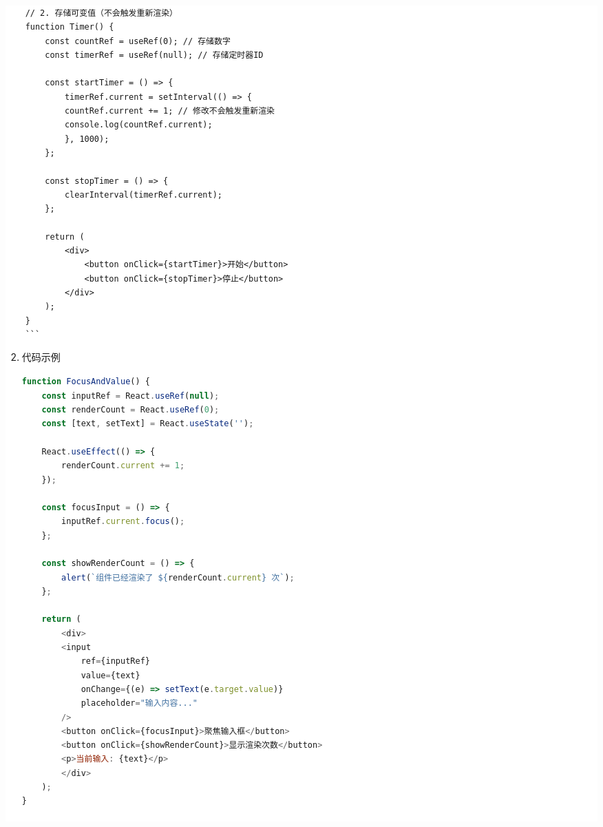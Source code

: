         // 2. 存储可变值（不会触发重新渲染）
        function Timer() {
            const countRef = useRef(0); // 存储数字
            const timerRef = useRef(null); // 存储定时器ID
            
            const startTimer = () => {
                timerRef.current = setInterval(() => {
                countRef.current += 1; // 修改不会触发重新渲染
                console.log(countRef.current);
                }, 1000);
            };
            
            const stopTimer = () => {
                clearInterval(timerRef.current);
            };
            
            return (
                <div>
                    <button onClick={startTimer}>开始</button>
                    <button onClick={stopTimer}>停止</button>
                </div>
            );
        }
        ```

2. 代码示例

    ```js
    function FocusAndValue() {
        const inputRef = React.useRef(null);
        const renderCount = React.useRef(0);
        const [text, setText] = React.useState('');

        React.useEffect(() => {
            renderCount.current += 1;
        });

        const focusInput = () => {
            inputRef.current.focus();
        };

        const showRenderCount = () => {
            alert(`组件已经渲染了 ${renderCount.current} 次`);
        };

        return (
            <div>
            <input
                ref={inputRef}
                value={text}
                onChange={(e) => setText(e.target.value)}
                placeholder="输入内容..."
            />
            <button onClick={focusInput}>聚焦输入框</button>
            <button onClick={showRenderCount}>显示渲染次数</button>
            <p>当前输入: {text}</p>
            </div>
        );
    }
        